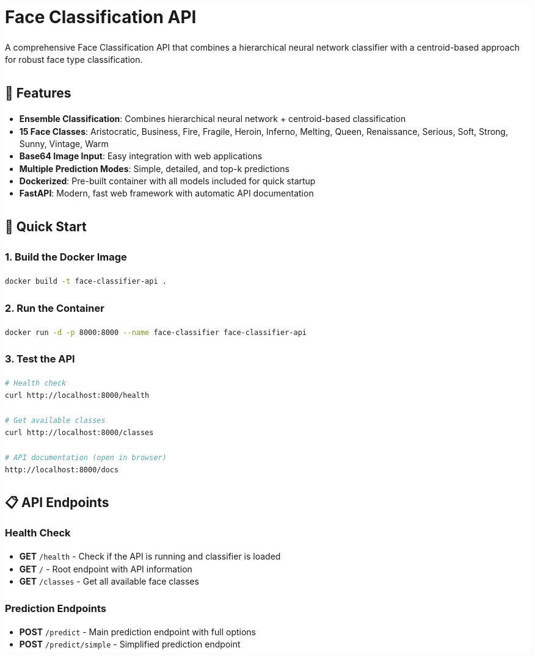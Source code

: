 # Face Classification API

A comprehensive Face Classification API that combines a hierarchical neural network classifier with a centroid-based approach for robust face type classification.

## 🎯 Features

- **Ensemble Classification**: Combines hierarchical neural network + centroid-based classification
- **15 Face Classes**: Aristocratic, Business, Fire, Fragile, Heroin, Inferno, Melting, Queen, Renaissance, Serious, Soft, Strong, Sunny, Vintage, Warm
- **Base64 Image Input**: Easy integration with web applications
- **Multiple Prediction Modes**: Simple, detailed, and top-k predictions
- **Dockerized**: Pre-built container with all models included for quick startup
- **FastAPI**: Modern, fast web framework with automatic API documentation

## 🚀 Quick Start

### 1. Build the Docker Image

```bash
docker build -t face-classifier-api .
```

### 2. Run the Container

```bash
docker run -d -p 8000:8000 --name face-classifier face-classifier-api
```

### 3. Test the API

```bash
# Health check
curl http://localhost:8000/health

# Get available classes
curl http://localhost:8000/classes

# API documentation (open in browser)
http://localhost:8000/docs
```

## 📋 API Endpoints

### Health Check
- **GET** `/health` - Check if the API is running and classifier is loaded
- **GET** `/` - Root endpoint with API information
- **GET** `/classes` - Get all available face classes

### Prediction Endpoints
- **POST** `/predict` - Main prediction endpoint with full options
- **POST** `/predict/simple` - Simplified prediction endpoint
